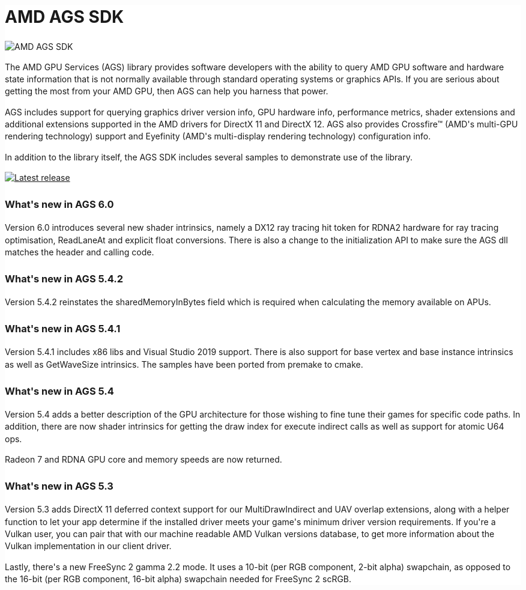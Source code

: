 # AMD AGS SDK
![AMD AGS SDK](http://gpuopen-librariesandsdks.github.io/media/amd_logo_black.png)

The AMD GPU Services (AGS) library provides software developers with the ability to query AMD GPU software and hardware state information that is not normally available through standard operating systems or graphics APIs.  If you are serious about getting the most from your AMD GPU, then AGS can help you harness that power.

AGS includes support for querying graphics driver version info, GPU hardware info, performance metrics, shader extensions and additional extensions supported in the AMD drivers for DirectX 11 and DirectX 12.  AGS also provides Crossfire&trade; (AMD's multi-GPU rendering technology) support and Eyefinity (AMD's multi-display rendering technology) configuration info.

In addition to the library itself, the AGS SDK includes several samples to demonstrate use of the library.

<div>
  <a href="https://github.com/GPUOpen-LibrariesAndSDKs/AGS_SDK/releases/latest/"><img src="http://gpuopen-librariesandsdks.github.io/media/latest-release-button.svg" alt="Latest release" title="Latest release"></a>
</div>

### What's new in AGS 6.0
Version 6.0 introduces several new shader intrinsics, namely a DX12 ray tracing hit token for RDNA2 hardware for ray tracing optimisation, ReadLaneAt and explicit float conversions.  There is also a change to the initialization API to make sure the AGS dll matches the header and calling code.

### What's new in AGS 5.4.2
Version 5.4.2 reinstates the sharedMemoryInBytes field which is required when calculating the memory available on APUs.

### What's new in AGS 5.4.1
Version 5.4.1 includes x86 libs and Visual Studio 2019 support.  There is also support for base vertex and base instance intrinsics as well as GetWaveSize intrinsics.  The samples have been ported from premake to cmake.

### What's new in AGS 5.4
Version 5.4 adds a better description of the GPU architecture for those wishing to fine tune their games for specific code paths.  In addition, there are now shader intrinsics for getting the draw index for execute indirect calls as well as support for atomic U64 ops.

Radeon 7 and RDNA GPU core and memory speeds are now returned.

### What's new in AGS 5.3
Version 5.3 adds DirectX 11 deferred context support for our MultiDrawIndirect and UAV overlap extensions, along with a helper function to let your app determine if the installed driver meets your game's minimum driver version requirements. If you're a Vulkan user, you can pair that with our machine readable AMD Vulkan versions database, to get more information about the Vulkan implementation in our client driver.

Lastly, there's a new FreeSync 2 gamma 2.2 mode. It uses a 10-bit (per RGB component, 2-bit alpha) swapchain, as opposed to the 16-bit (per RGB component, 16-bit alpha) swapchain needed for FreeSync 2 scRGB.
